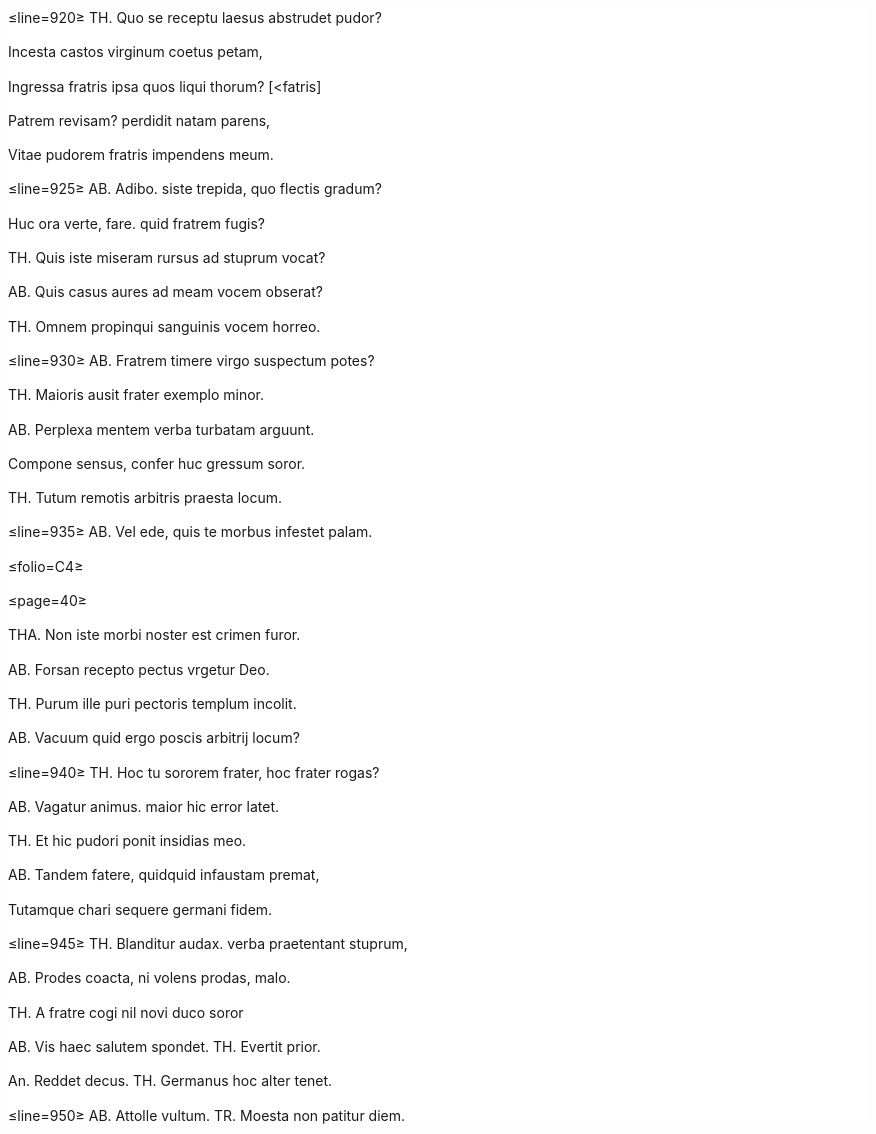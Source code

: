 ≤line=920≥ TH. Quo se receptu laesus abstrudet pudor?

Incesta castos virginum coetus petam,

Ingressa fratris ipsa quos liqui thorum? \[\<fatris\]

Patrem revisam? perdidit natam parens,

Vitae pudorem fratris impendens meum.

≤line=925≥ AB. Adibo. siste trepida, quo flectis gradum?

Huc ora verte, fare. quid fratrem fugis?

TH. Quis iste miseram rursus ad stuprum vocat?

AB. Quis casus aures ad meam vocem obserat?

TH. Omnem propinqui sanguinis vocem horreo.

≤line=930≥ AB. Fratrem timere virgo suspectum potes?

TH. Maioris ausit frater exemplo minor.

AB. Perplexa mentem verba turbatam arguunt.

Compone sensus, confer huc gressum soror.

TH. Tutum remotis arbitris praesta locum.

≤line=935≥ AB. Vel ede, quis te morbus infestet palam.

≤folio=C4≥

≤page=40≥

THA. Non iste morbi noster est crimen furor.

AB. Forsan recepto pectus vrgetur Deo.

TH. Purum ille puri pectoris templum incolit.

AB. Vacuum quid ergo poscis arbitrij locum?

≤line=940≥ TH. Hoc tu sororem frater, hoc frater rogas?

AB. Vagatur animus. maior hic error latet.

TH. Et hic pudori ponit insidias meo.

AB. Tandem fatere, quidquid infaustam premat,

Tutamque chari sequere germani fidem.

≤line=945≥ TH. Blanditur audax. verba praetentant stuprum,

AB. Prodes coacta, ni volens prodas, malo.

TH. A fratre cogi nil novi duco soror

AB. Vis haec salutem spondet. TH. Evertit prior.

An. Reddet decus. TH. Germanus hoc alter tenet.

≤line=950≥ AB. Attolle vultum. TR. Moesta non patitur diem.
